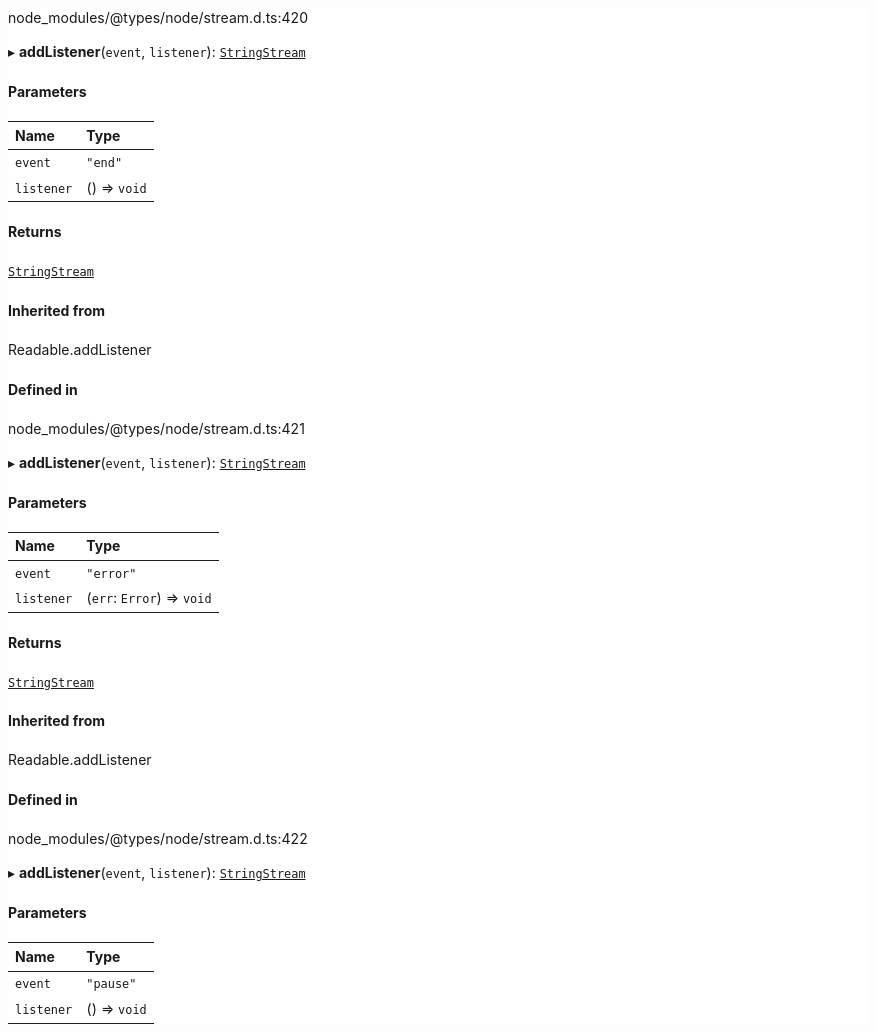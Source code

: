 node_modules/@types/node/stream.d.ts:420

▸ **addListener**(`event`, `listener`): [`StringStream`](/docs/md/classes/StringStream.md)

#### Parameters

| Name | Type |
| :------ | :------ |
| `event` | ``"end"`` |
| `listener` | () => `void` |

#### Returns

[`StringStream`](/docs/md/classes/StringStream.md)

#### Inherited from

Readable.addListener

#### Defined in

node_modules/@types/node/stream.d.ts:421

▸ **addListener**(`event`, `listener`): [`StringStream`](/docs/md/classes/StringStream.md)

#### Parameters

| Name | Type |
| :------ | :------ |
| `event` | ``"error"`` |
| `listener` | (`err`: `Error`) => `void` |

#### Returns

[`StringStream`](/docs/md/classes/StringStream.md)

#### Inherited from

Readable.addListener

#### Defined in

node_modules/@types/node/stream.d.ts:422

▸ **addListener**(`event`, `listener`): [`StringStream`](/docs/md/classes/StringStream.md)

#### Parameters

| Name | Type |
| :------ | :------ |
| `event` | ``"pause"`` |
| `listener` | () => `void` |
